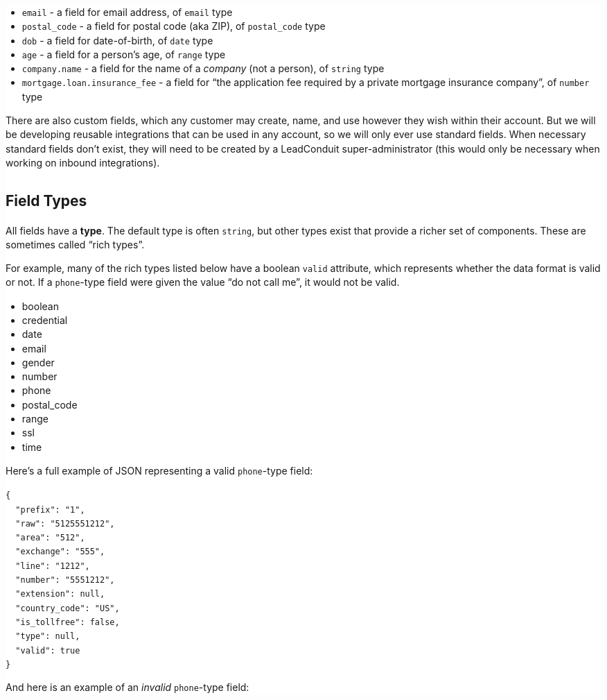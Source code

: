 * `email` - a field for email address, of `email` type
* `postal_code` - a field for postal code (aka ZIP), of `postal_code` type
* `dob` - a field for date-of-birth, of `date` type
* `age` - a field for a person’s age, of `range` type
* `company.name` - a field for the name of a _company_ (not a person), of `string` type
* `mortgage.loan.insurance_fee` - a field for “the application fee required by a private mortgage insurance company”, of `number` type

There are also custom fields, which any customer may create, name, and use however they wish within their account. But we will be developing reusable integrations that can be used in any account, so we will only ever use standard fields. When necessary standard fields don’t exist, they will need to be created by a LeadConduit super-administrator (this would only be necessary when working on inbound integrations).

## Field Types 

All fields have a **type**. The default type is often `string`, but other types exist that provide a richer set of components. These are sometimes called “rich types”.

For example, many of the rich types listed below have a boolean `valid` attribute, which represents whether the data format is valid or not. If a `phone`-type field were given the value “do not call me”, it would not be valid.

* boolean
* credential
* date
* email
* gender
* number
* phone
* postal_code
* range
* ssl
* time

Here’s a full example of JSON representing a valid `phone`-type field:

```
{
  "prefix": "1",
  "raw": "5125551212",
  "area": "512",
  "exchange": "555",
  "line": "1212",
  "number": "5551212",
  "extension": null,
  "country_code": "US",
  "is_tollfree": false,
  "type": null,
  "valid": true
}
```

And here is an example of an _invalid_ `phone`-type field: 
